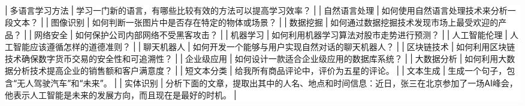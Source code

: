 | 多语言学习方法           | 学习一门新的语言，有哪些比较有效的方法可以提高学习效率？                                                                                                                                                                                                                                                                                                                                                                                                                                                                                                                                                                                                                                                                                                                                                                                                                                                                                                                                                                                                                                                                                                                                                                                                                                                                                                                                                                                                                                                                                                                                                                                                                                             |
| 自然语言处理 | 如何使用自然语言处理技术来分析一段文本？ |
| 图像识别 | 如何判断一张图片中是否存在特定的物体或场景？ |
| 数据挖掘 | 如何通过数据挖掘技术发现市场上最受欢迎的产品？ |
| 网络安全 | 如何保护公司内部网络不受黑客攻击？ |
| 机器学习 | 如何利用机器学习算法对股市走势进行预测？ |
| 人工智能伦理 | 人工智能应该遵循怎样的道德准则？ |
| 聊天机器人 | 如何开发一个能够与用户实现自然对话的聊天机器人？ |
| 区块链技术 | 如何利用区块链技术确保数字货币交易的安全性和可追溯性？ |
| 企业级应用 | 如何设计一款适合企业级应用的数据库系统？ |
| 大数据分析 | 如何利用大数据分析技术提高企业的销售额和客户满意度？ |
| 短文本分类            | 给我所有商品评论中，评价为五星的评论。                                                                                                                                                                                                                                                                                                                                                                                                                                                                                                                                                                                                                                                                                                                                                                                                                                                                                                                                                                                                             |
| 文本生成              | 生成一个句子，包含“无人驾驶汽车”和“未来”。                                                                                                                                                                                                                                                                                                                                                                                                                                                                                                                                                                                                                                                                                                                                                                                                                                                                                                                                                                                                           |
| 实体识别              | 分析下面的文章，提取出其中的人名、地点和时间信息：近日，张三在北京参加了一场AI峰会，他表示人工智能是未来的发展方向，而且现在是最好的时机。                                                                                                                                                                                                                                                                                                                                                                                                                                                                                                                                                                                                                                                                                                                                                                                                                                                                                                                                            |